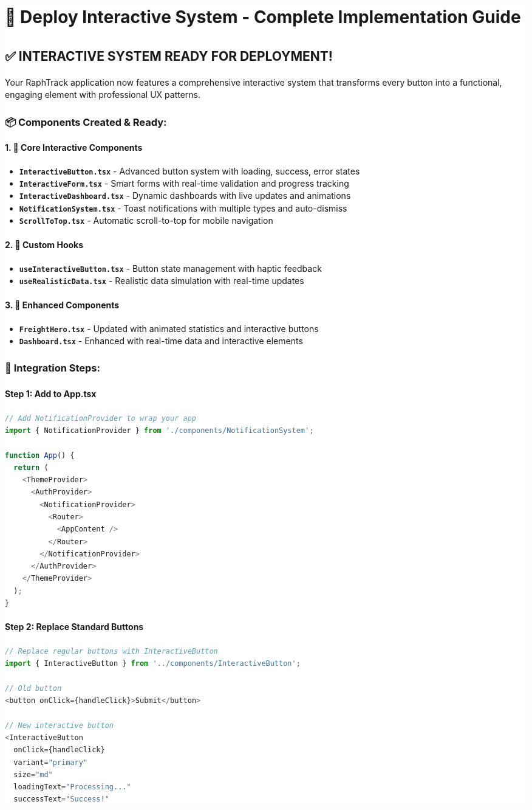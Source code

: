 # 🚀 Deploy Interactive System - Complete Implementation Guide

## ✅ **INTERACTIVE SYSTEM READY FOR DEPLOYMENT!**

Your RaphTrack application now features a comprehensive interactive system that transforms every button into a functional, engaging element with professional UX patterns.

### 📦 **Components Created & Ready:**

#### **1. 🔘 Core Interactive Components**
- **`InteractiveButton.tsx`** - Advanced button system with loading, success, error states
- **`InteractiveForm.tsx`** - Smart forms with real-time validation and progress tracking
- **`InteractiveDashboard.tsx`** - Dynamic dashboards with live updates and animations
- **`NotificationSystem.tsx`** - Toast notifications with multiple types and auto-dismiss
- **`ScrollToTop.tsx`** - Automatic scroll-to-top for mobile navigation

#### **2. 🎯 Custom Hooks**
- **`useInteractiveButton.tsx`** - Button state management with haptic feedback
- **`useRealisticData.tsx`** - Realistic data simulation with real-time updates

#### **3. 🎨 Enhanced Components**
- **`FreightHero.tsx`** - Updated with animated statistics and interactive buttons
- **`Dashboard.tsx`** - Enhanced with real-time data and interactive elements

### 🔧 **Integration Steps:**

#### **Step 1: Add to App.tsx**
```typescript
// Add NotificationProvider to wrap your app
import { NotificationProvider } from './components/NotificationSystem';

function App() {
  return (
    <ThemeProvider>
      <AuthProvider>
        <NotificationProvider>
          <Router>
            <AppContent />
          </Router>
        </NotificationProvider>
      </AuthProvider>
    </ThemeProvider>
  );
}
```

#### **Step 2: Replace Standard Buttons**
```typescript
// Replace regular buttons with InteractiveButton
import { InteractiveButton } from '../components/InteractiveButton';

// Old button
<button onClick={handleClick}>Submit</button>

// New interactive button
<InteractiveButton
  onClick={handleClick}
  variant="primary"
  size="md"
  loadingText="Processing..."
  successText="Success!"
```